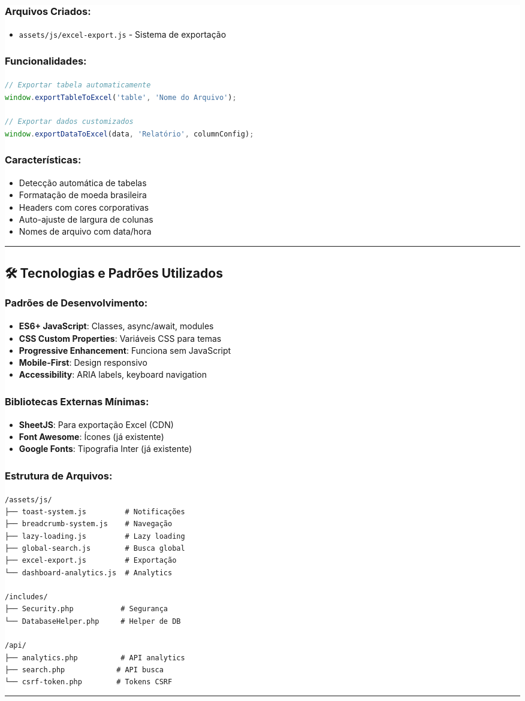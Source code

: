 ### Arquivos Criados:
- `assets/js/excel-export.js` - Sistema de exportação

### Funcionalidades:
```javascript
// Exportar tabela automaticamente
window.exportTableToExcel('table', 'Nome do Arquivo');

// Exportar dados customizados
window.exportDataToExcel(data, 'Relatório', columnConfig);
```

### Características:
- Detecção automática de tabelas
- Formatação de moeda brasileira
- Headers com cores corporativas
- Auto-ajuste de largura de colunas
- Nomes de arquivo com data/hora

---

## 🛠️ **Tecnologias e Padrões Utilizados**

### Padrões de Desenvolvimento:
- **ES6+ JavaScript**: Classes, async/await, modules
- **CSS Custom Properties**: Variáveis CSS para temas
- **Progressive Enhancement**: Funciona sem JavaScript
- **Mobile-First**: Design responsivo
- **Accessibility**: ARIA labels, keyboard navigation

### Bibliotecas Externas Mínimas:
- **SheetJS**: Para exportação Excel (CDN)
- **Font Awesome**: Ícones (já existente)
- **Google Fonts**: Tipografia Inter (já existente)

### Estrutura de Arquivos:
```
/assets/js/
├── toast-system.js         # Notificações
├── breadcrumb-system.js    # Navegação
├── lazy-loading.js         # Lazy loading
├── global-search.js        # Busca global
├── excel-export.js         # Exportação
└── dashboard-analytics.js  # Analytics

/includes/
├── Security.php           # Segurança
└── DatabaseHelper.php     # Helper de DB

/api/
├── analytics.php          # API analytics
├── search.php            # API busca
└── csrf-token.php        # Tokens CSRF
```

---